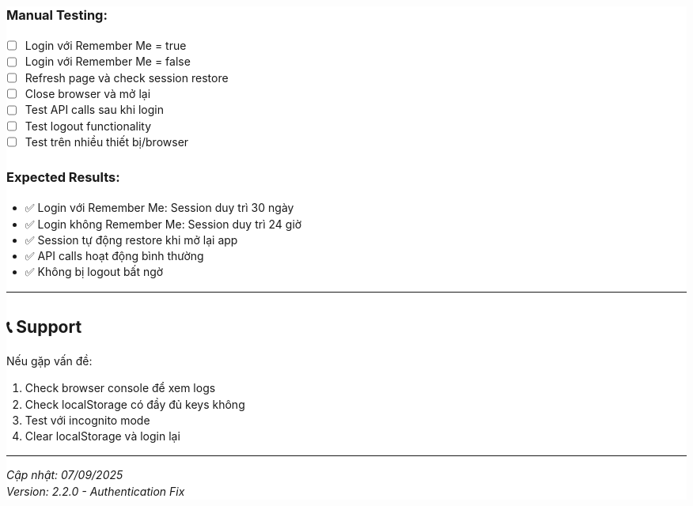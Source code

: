 ### **Manual Testing:**
- [ ] Login với Remember Me = true
- [ ] Login với Remember Me = false  
- [ ] Refresh page và check session restore
- [ ] Close browser và mở lại
- [ ] Test API calls sau khi login
- [ ] Test logout functionality
- [ ] Test trên nhiều thiết bị/browser

### **Expected Results:**
- ✅ Login với Remember Me: Session duy trì 30 ngày
- ✅ Login không Remember Me: Session duy trì 24 giờ
- ✅ Session tự động restore khi mở lại app
- ✅ API calls hoạt động bình thường
- ✅ Không bị logout bất ngờ

---

## 📞 Support

Nếu gặp vấn đề:
1. Check browser console để xem logs
2. Check localStorage có đầy đủ keys không
3. Test với incognito mode
4. Clear localStorage và login lại

---

*Cập nhật: 07/09/2025*  
*Version: 2.2.0 - Authentication Fix*

